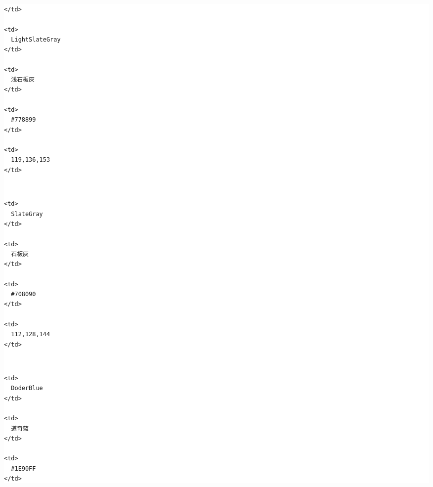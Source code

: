     </td>
    
    <td>
      LightSlateGray
    </td>
    
    <td>
      浅石板灰
    </td>
    
    <td>
      #778899
    </td>
    
    <td>
      119,136,153
    </td>
  </tr>
  
  <tr>
    <td bgcolor="#708090">
      　
    </td>
    
    <td>
      SlateGray
    </td>
    
    <td>
      石板灰
    </td>
    
    <td>
      #708090
    </td>
    
    <td>
      112,128,144
    </td>
  </tr>
  
  <tr>
    <td bgcolor="#d0e000">
      　
    </td>
    
    <td>
      DoderBlue
    </td>
    
    <td>
      道奇蓝
    </td>
    
    <td>
      #1E90FF
    </td>
    